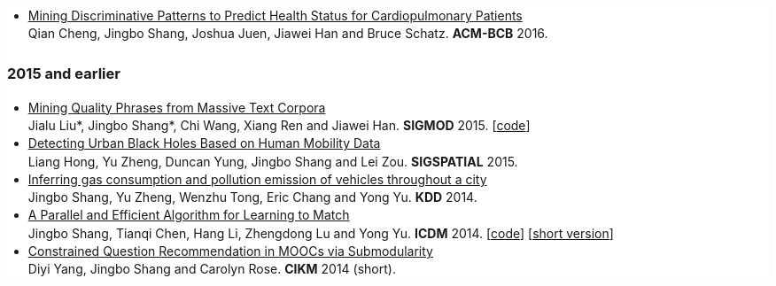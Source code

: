 * [Mining Discriminative Patterns to Predict Health Status for Cardiopulmonary Patients](https://www.dropbox.com/s/ckje5y3ylt0p1fv/%5BACM-BCB%2716%5DMining%20Discriminative%20Patterns%20to%20Predict%20Health%20Status%20for%20Cardiopulmonary%20Patients.pdf?dl=1) <br/>
Qian Cheng, Jingbo Shang, Joshua Juen, Jiawei Han and Bruce Schatz. **ACM-BCB** 2016.

### 2015 and earlier

* [Mining Quality Phrases from Massive Text Corpora](https://www.dropbox.com/s/9mis5qt4d44iysp/%5BSIGMOD%2715%5DMining%20Quality%20Phrases%20from%20Massive%20Text%20Corpora.pdf?dl=1) <br/>
Jialu Liu\*, Jingbo Shang\*, Chi Wang, Xiang Ren and Jiawei Han. **SIGMOD** 2015. [[code](https://github.com/shangjingbo1226/SegPhrase)]
* [Detecting Urban Black Holes Based on Human Mobility Data](https://www.dropbox.com/s/n3udf673f334e54/%5BSIGSPATIAL%2715%5DDetecting%20Urban%20Black%20Holes%20Based%20on%20Human%20Mobility%20Data.pdf?dl=1) <br/>
Liang Hong, Yu Zheng, Duncan Yung, Jingbo Shang and Lei Zou. **SIGSPATIAL** 2015.
* [Inferring gas consumption and pollution emission of vehicles throughout a city](https://www.dropbox.com/s/75tg0s7yndpv0jb/%5BKDD%2714%5DInferring%20Gas%20Consumption%20and%20Pollution%20Emission%20of%20Vehicles%20Throughout%20a%20City.pdf?dl=1) <br/>
Jingbo Shang, Yu Zheng, Wenzhu Tong, Eric Chang and Yong Yu. **KDD** 2014.
* [A Parallel and Efficient Algorithm for Learning to Match](https://arxiv.org/abs/1410.6414) <br/>
Jingbo Shang, Tianqi Chen, Hang Li, Zhengdong Lu and Yong Yu. **ICDM** 2014. [[code](https://github.com/shangjingbo1226/PL2M)] [[short version](https://www.dropbox.com/s/ofsvcipyby13aw3/%5BICDM%2714%5DA%20Parallel%20and%20Efficient%20Algorithm%20for%20Learning%20to%20Match.pdf?dl=1)]
* [Constrained Question Recommendation in MOOCs via Submodularity](https://www.dropbox.com/s/luqef6zi2mo7u36/%5BCIKM%2714-short%20paper%5DConstrained%20Question%20Recommendation%20in%20MOOCs%20via%20Submodularity.pdf?dl=1) <br/>
Diyi Yang, Jingbo Shang and Carolyn Rose. **CIKM** 2014 (short).
